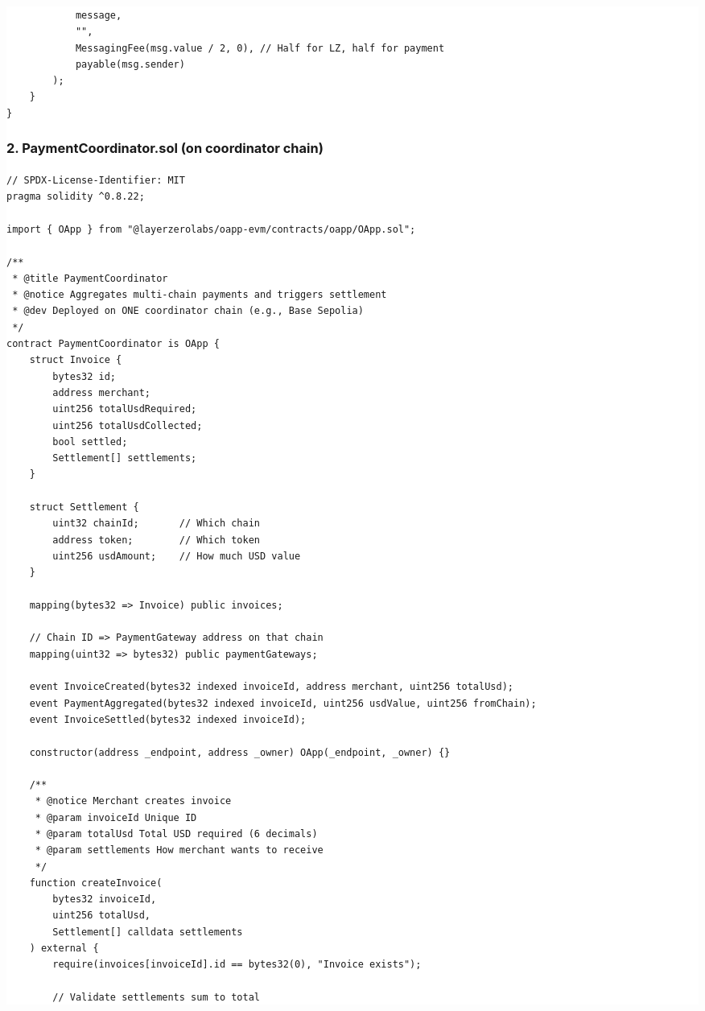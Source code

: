 ```solidity
            message,
            "",
            MessagingFee(msg.value / 2, 0), // Half for LZ, half for payment
            payable(msg.sender)
        );
    }
}
```

### 2. PaymentCoordinator.sol (on coordinator chain)

```solidity
// SPDX-License-Identifier: MIT
pragma solidity ^0.8.22;

import { OApp } from "@layerzerolabs/oapp-evm/contracts/oapp/OApp.sol";

/**
 * @title PaymentCoordinator
 * @notice Aggregates multi-chain payments and triggers settlement
 * @dev Deployed on ONE coordinator chain (e.g., Base Sepolia)
 */
contract PaymentCoordinator is OApp {
    struct Invoice {
        bytes32 id;
        address merchant;
        uint256 totalUsdRequired;
        uint256 totalUsdCollected;
        bool settled;
        Settlement[] settlements;
    }

    struct Settlement {
        uint32 chainId;       // Which chain
        address token;        // Which token
        uint256 usdAmount;    // How much USD value
    }

    mapping(bytes32 => Invoice) public invoices;
    
    // Chain ID => PaymentGateway address on that chain
    mapping(uint32 => bytes32) public paymentGateways;

    event InvoiceCreated(bytes32 indexed invoiceId, address merchant, uint256 totalUsd);
    event PaymentAggregated(bytes32 indexed invoiceId, uint256 usdValue, uint256 fromChain);
    event InvoiceSettled(bytes32 indexed invoiceId);

    constructor(address _endpoint, address _owner) OApp(_endpoint, _owner) {}

    /**
     * @notice Merchant creates invoice
     * @param invoiceId Unique ID
     * @param totalUsd Total USD required (6 decimals)
     * @param settlements How merchant wants to receive
     */
    function createInvoice(
        bytes32 invoiceId,
        uint256 totalUsd,
        Settlement[] calldata settlements
    ) external {
        require(invoices[invoiceId].id == bytes32(0), "Invoice exists");
        
        // Validate settlements sum to total
```